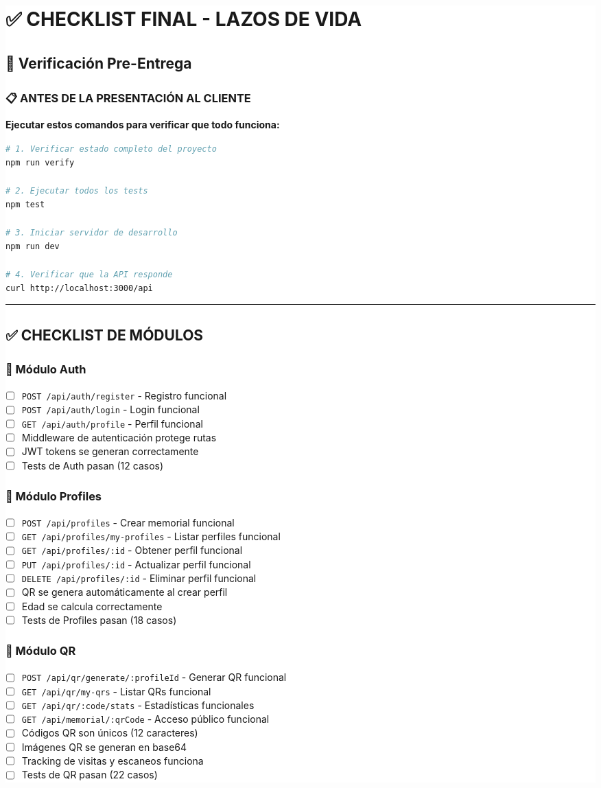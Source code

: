 # ✅ CHECKLIST FINAL - LAZOS DE VIDA

## 🎯 Verificación Pre-Entrega

### 📋 ANTES DE LA PRESENTACIÓN AL CLIENTE

**Ejecutar estos comandos para verificar que todo funciona:**

```bash
# 1. Verificar estado completo del proyecto
npm run verify

# 2. Ejecutar todos los tests
npm test

# 3. Iniciar servidor de desarrollo
npm run dev

# 4. Verificar que la API responde
curl http://localhost:3000/api
```

---

## ✅ CHECKLIST DE MÓDULOS

### 🔐 Módulo Auth
- [ ] `POST /api/auth/register` - Registro funcional
- [ ] `POST /api/auth/login` - Login funcional  
- [ ] `GET /api/auth/profile` - Perfil funcional
- [ ] Middleware de autenticación protege rutas
- [ ] JWT tokens se generan correctamente
- [ ] Tests de Auth pasan (12 casos)

### 👤 Módulo Profiles  
- [ ] `POST /api/profiles` - Crear memorial funcional
- [ ] `GET /api/profiles/my-profiles` - Listar perfiles funcional
- [ ] `GET /api/profiles/:id` - Obtener perfil funcional
- [ ] `PUT /api/profiles/:id` - Actualizar perfil funcional
- [ ] `DELETE /api/profiles/:id` - Eliminar perfil funcional
- [ ] QR se genera automáticamente al crear perfil
- [ ] Edad se calcula correctamente
- [ ] Tests de Profiles pasan (18 casos)

### 📱 Módulo QR
- [ ] `POST /api/qr/generate/:profileId` - Generar QR funcional
- [ ] `GET /api/qr/my-qrs` - Listar QRs funcional
- [ ] `GET /api/qr/:code/stats` - Estadísticas funcionales
- [ ] `GET /api/memorial/:qrCode` - Acceso público funcional
- [ ] Códigos QR son únicos (12 caracteres)
- [ ] Imágenes QR se generan en base64
- [ ] Tracking de visitas y escaneos funciona
- [ ] Tests de QR pasan (22 casos)
